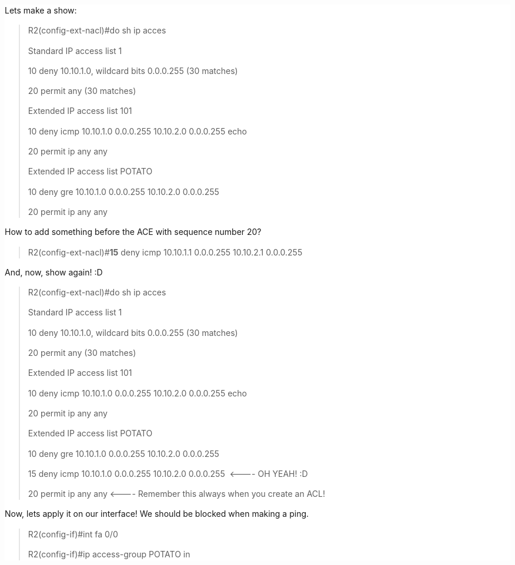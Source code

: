 Lets make a show:

> R2(config-ext-nacl)#do sh ip acces
> 
> Standard IP access list 1
> 
>  10 deny 10.10.1.0, wildcard bits 0.0.0.255 (30 matches)
> 
>  20 permit any (30 matches)
> 
> Extended IP access list 101
> 
>  10 deny icmp 10.10.1.0 0.0.0.255 10.10.2.0 0.0.0.255 echo
> 
>  20 permit ip any any
> 
> Extended IP access list POTATO
> 
>  10 deny gre 10.10.1.0 0.0.0.255 10.10.2.0 0.0.0.255
> 
>  20 permit ip any any

How to add something before the ACE with sequence number 20?

> R2(config-ext-nacl)#**15** deny icmp 10.10.1.1 0.0.0.255 10.10.2.1 0.0.0.255

And, now, show again! :D

> R2(config-ext-nacl)#do sh ip acces 
> 
> Standard IP access list 1
> 
>  10 deny 10.10.1.0, wildcard bits 0.0.0.255 (30 matches)
> 
>  20 permit any (30 matches)
> 
> Extended IP access list 101
> 
>  10 deny icmp 10.10.1.0 0.0.0.255 10.10.2.0 0.0.0.255 echo
> 
>  20 permit ip any any
> 
> Extended IP access list POTATO
> 
>  10 deny gre 10.10.1.0 0.0.0.255 10.10.2.0 0.0.0.255
> 
>  15 deny icmp 10.10.1.0 0.0.0.255 10.10.2.0 0.0.0.255  <---- OH YEAH! :D
> 
>  20 permit ip any any <---- Remember this always when you create an ACL!

Now, lets apply it on our interface! We should be blocked when making a ping.

> R2(config-if)#int fa 0/0 
> 
> R2(config-if)#ip access-group POTATO in
